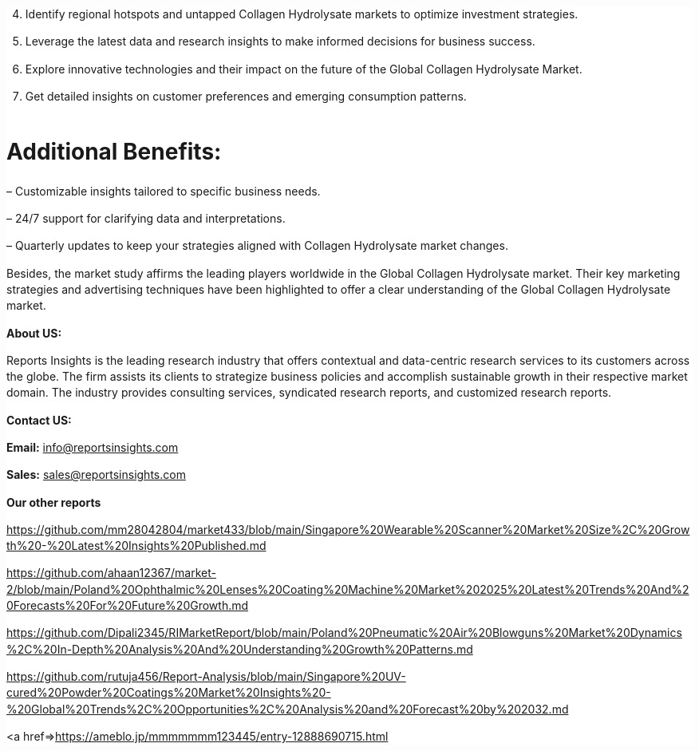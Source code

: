 4. Identify regional hotspots and untapped Collagen Hydrolysate markets to optimize investment strategies.

5. Leverage the latest data and research insights to make informed decisions for business success.

6. Explore innovative technologies and their impact on the future of the Global Collagen Hydrolysate Market.

7. Get detailed insights on customer preferences and emerging consumption patterns.

# <strong>Additional Benefits:</strong>

– Customizable insights tailored to specific business needs.

– 24/7 support for clarifying data and interpretations.

– Quarterly updates to keep your strategies aligned with Collagen Hydrolysate market changes.

Besides, the market study affirms the leading players worldwide in the Global Collagen Hydrolysate market. Their key marketing strategies and advertising techniques have been highlighted to offer a clear understanding of the Global Collagen Hydrolysate market.

<strong><strong>About US</strong>:</strong>

Reports Insights is the leading research industry that offers contextual and data-centric research services to its customers across the globe. The firm assists its clients to strategize business policies and accomplish sustainable growth in their respective market domain. The industry provides consulting services, syndicated research reports, and customized research reports.

<strong>Contact US:</strong>

<p class=><b>Email:</b> <a href=mailto:info@reportsinsights.com>info@reportsinsights.com</a></p>
<p class=><b>Sales:</b> <a href=mailto:sales@reportsinsights.com>sales@reportsinsights.com</a></p>

<strong>Our other reports</strong>

<a href=https://github.com/mm28042804/market433/blob/main/Singapore%20Wearable%20Scanner%20Market%20Size%2C%20Growth%20-%20Latest%20Insights%20Published.md>https://github.com/mm28042804/market433/blob/main/Singapore%20Wearable%20Scanner%20Market%20Size%2C%20Growth%20-%20Latest%20Insights%20Published.md</a>

<a href=https://github.com/ahaan12367/market-2/blob/main/Poland%20Ophthalmic%20Lenses%20Coating%20Machine%20Market%202025%20Latest%20Trends%20And%20Forecasts%20For%20Future%20Growth.md>https://github.com/ahaan12367/market-2/blob/main/Poland%20Ophthalmic%20Lenses%20Coating%20Machine%20Market%202025%20Latest%20Trends%20And%20Forecasts%20For%20Future%20Growth.md</a>

<a href=https://github.com/Dipali2345/RIMarketReport/blob/main/Poland%20Pneumatic%20Air%20Blowguns%20Market%20Dynamics%2C%20In-Depth%20Analysis%20And%20Understanding%20Growth%20Patterns.md>https://github.com/Dipali2345/RIMarketReport/blob/main/Poland%20Pneumatic%20Air%20Blowguns%20Market%20Dynamics%2C%20In-Depth%20Analysis%20And%20Understanding%20Growth%20Patterns.md</a>

<a href=https://github.com/rutuja456/Report-Analysis/blob/main/Singapore%20UV-cured%20Powder%20Coatings%20Market%20Insights%20-%20Global%20Trends%2C%20Opportunities%2C%20Analysis%20and%20Forecast%20by%202032.md>https://github.com/rutuja456/Report-Analysis/blob/main/Singapore%20UV-cured%20Powder%20Coatings%20Market%20Insights%20-%20Global%20Trends%2C%20Opportunities%2C%20Analysis%20and%20Forecast%20by%202032.md</a>

<a href=>https://ameblo.jp/mmmmmmm123445/entry-12888690715.html</a>
